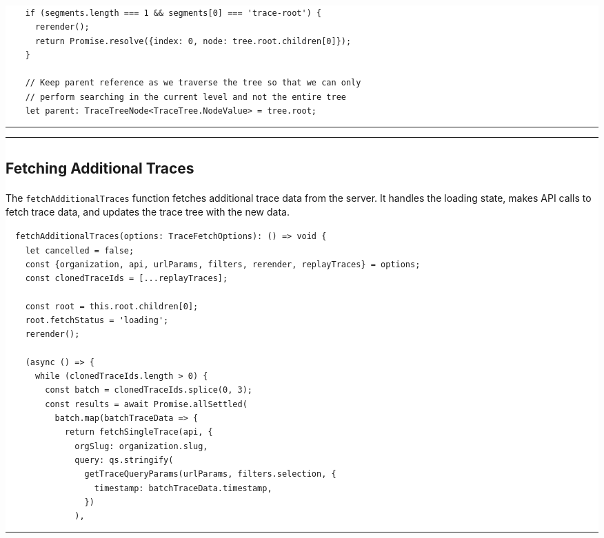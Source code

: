 ```tsx
    if (segments.length === 1 && segments[0] === 'trace-root') {
      rerender();
      return Promise.resolve({index: 0, node: tree.root.children[0]});
    }

    // Keep parent reference as we traverse the tree so that we can only
    // perform searching in the current level and not the entire tree
    let parent: TraceTreeNode<TraceTree.NodeValue> = tree.root;
```

---

</SwmSnippet>

<SwmSnippet path="/static/app/views/performance/newTraceDetails/traceModels/traceTree.tsx" line="714">

---

## Fetching Additional Traces

The <SwmToken path="static/app/views/performance/newTraceDetails/traceModels/traceTree.tsx" pos="714:1:1" line-data="  fetchAdditionalTraces(options: TraceFetchOptions): () =&gt; void {">`fetchAdditionalTraces`</SwmToken> function fetches additional trace data from the server. It handles the loading state, makes API calls to fetch trace data, and updates the trace tree with the new data.

```tsx
  fetchAdditionalTraces(options: TraceFetchOptions): () => void {
    let cancelled = false;
    const {organization, api, urlParams, filters, rerender, replayTraces} = options;
    const clonedTraceIds = [...replayTraces];

    const root = this.root.children[0];
    root.fetchStatus = 'loading';
    rerender();

    (async () => {
      while (clonedTraceIds.length > 0) {
        const batch = clonedTraceIds.splice(0, 3);
        const results = await Promise.allSettled(
          batch.map(batchTraceData => {
            return fetchSingleTrace(api, {
              orgSlug: organization.slug,
              query: qs.stringify(
                getTraceQueryParams(urlParams, filters.selection, {
                  timestamp: batchTraceData.timestamp,
                })
              ),
```

---

</SwmSnippet>
